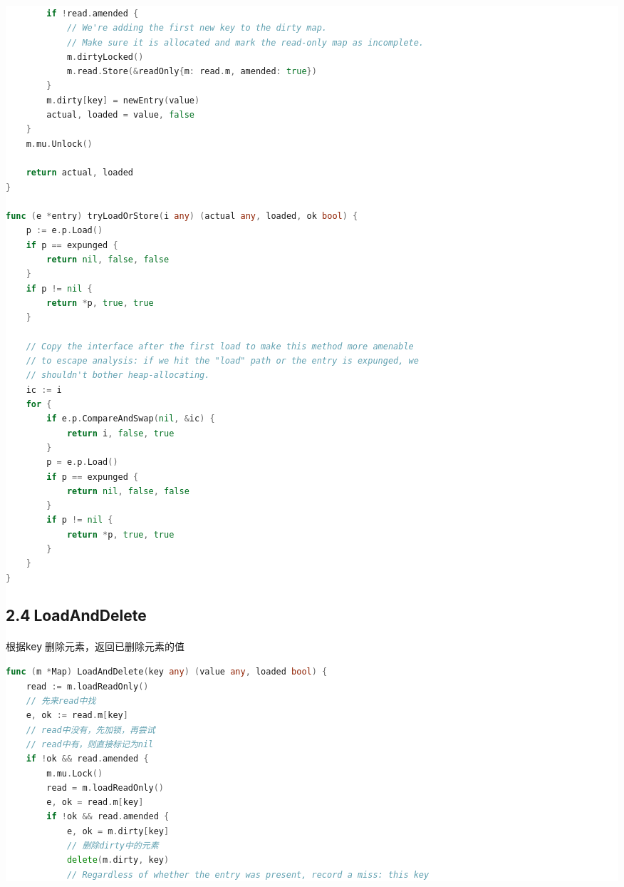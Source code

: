 ```go
		if !read.amended {
			// We're adding the first new key to the dirty map.
			// Make sure it is allocated and mark the read-only map as incomplete.
			m.dirtyLocked()
			m.read.Store(&readOnly{m: read.m, amended: true})
		}
		m.dirty[key] = newEntry(value)
		actual, loaded = value, false
	}
	m.mu.Unlock()

	return actual, loaded
}

func (e *entry) tryLoadOrStore(i any) (actual any, loaded, ok bool) {
	p := e.p.Load()
	if p == expunged {
		return nil, false, false
	}
	if p != nil {
		return *p, true, true
	}

	// Copy the interface after the first load to make this method more amenable
	// to escape analysis: if we hit the "load" path or the entry is expunged, we
	// shouldn't bother heap-allocating.
	ic := i
	for {
		if e.p.CompareAndSwap(nil, &ic) {
			return i, false, true
		}
		p = e.p.Load()
		if p == expunged {
			return nil, false, false
		}
		if p != nil {
			return *p, true, true
		}
	}
}

```

## 2.4 LoadAndDelete

根据key 删除元素，返回已删除元素的值

```go
func (m *Map) LoadAndDelete(key any) (value any, loaded bool) {
	read := m.loadReadOnly()
	// 先来read中找
	e, ok := read.m[key]
	// read中没有，先加锁，再尝试
	// read中有，则直接标记为nil
	if !ok && read.amended {
		m.mu.Lock()
		read = m.loadReadOnly()
		e, ok = read.m[key]
		if !ok && read.amended {
			e, ok = m.dirty[key]
			// 删除dirty中的元素
			delete(m.dirty, key)
			// Regardless of whether the entry was present, record a miss: this key
```